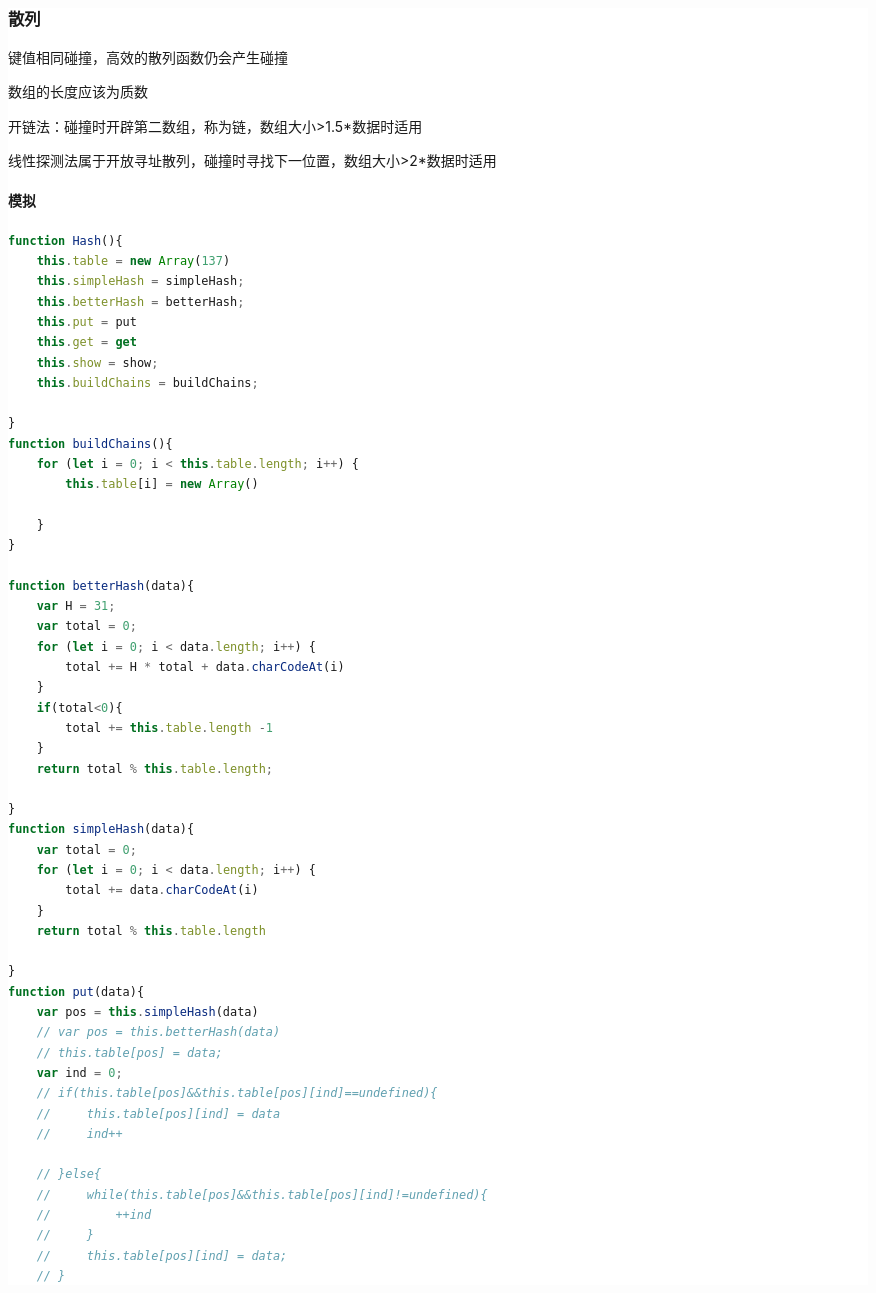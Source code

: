 ### 散列

键值相同碰撞，高效的散列函数仍会产生碰撞

数组的长度应该为质数

开链法：碰撞时开辟第二数组，称为链，数组大小>1.5*数据时适用

线性探测法属于开放寻址散列，碰撞时寻找下一位置，数组大小>2*数据时适用

#### 模拟

```js
function Hash(){
    this.table = new Array(137)
    this.simpleHash = simpleHash;
    this.betterHash = betterHash;
    this.put = put
    this.get = get
    this.show = show;
    this.buildChains = buildChains;

}
function buildChains(){
    for (let i = 0; i < this.table.length; i++) {
        this.table[i] = new Array()
        
    }
}

function betterHash(data){
    var H = 31;
    var total = 0;
    for (let i = 0; i < data.length; i++) {
        total += H * total + data.charCodeAt(i)
    }
    if(total<0){
        total += this.table.length -1
    }
    return total % this.table.length;

}
function simpleHash(data){
    var total = 0;
    for (let i = 0; i < data.length; i++) {
        total += data.charCodeAt(i)
    }
    return total % this.table.length

}
function put(data){
    var pos = this.simpleHash(data)
    // var pos = this.betterHash(data)
    // this.table[pos] = data;
    var ind = 0;
    // if(this.table[pos]&&this.table[pos][ind]==undefined){
    //     this.table[pos][ind] = data
    //     ind++

    // }else{
    //     while(this.table[pos]&&this.table[pos][ind]!=undefined){
    //         ++ind
    //     }
    //     this.table[pos][ind] = data;
    // }
```